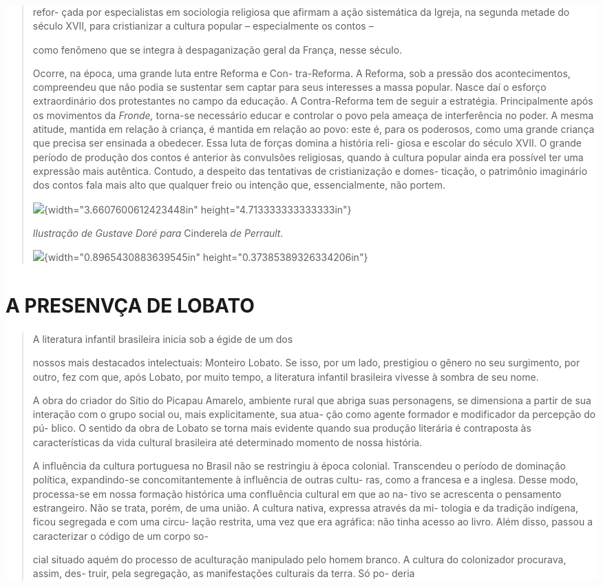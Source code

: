 > refor- çada por especialistas em sociologia religiosa que afirmam a
> ação sistemática da Igreja, na segunda metade do século XVII, para
> cristianizar a cultura popular – especialmente os contos –
>
> como fenômeno que se integra à despaganização geral da França, nesse
> século.
>
> Ocorre, na época, uma grande luta entre Reforma e Con- tra-Reforma. A
> Reforma, sob a pressão dos acontecimentos, compreendeu que não podia
> se sustentar sem captar para seus interesses a massa popular. Nasce
> daí o esforço extraordinário dos protestantes no campo da educação. A
> Contra-Reforma tem de seguir a estratégia. Principalmente após os
> movimentos da *Fronde,* torna-se necessário educar e controlar o povo
> pela ameaça de interferência no poder. A mesma atitude, mantida em
> relação à criança, é mantida em relação ao povo: este é, para os
> poderosos, como uma grande criança que precisa ser ensinada a
> obedecer. Essa luta de forças domina a história reli- giosa e escolar
> do século XVII. O grande período de produção dos contos é anterior às
> convulsões religiosas, quando à cultura popular ainda era possível ter
> uma expressão mais autêntica. Contudo, a despeito das tentativas de
> cristianização e domes- ticação, o patrimônio imaginário dos contos
> fala mais alto que qualquer freio ou intenção que, essencialmente, não
> portem.
>
> ![](media/image6.png){width="3.6607600612423448in"
> height="4.713333333333333in"}
>
> *Ilustração de Gustave Doré para* Cinderela *de Perrault.*
>
> ![](media/image2.png){width="0.8965430883639545in"
> height="0.37385389326334206in"}

A PRESENVÇA DE LOBATO
=====================

> A literatura infantil brasileira inicia sob a égide de um dos
>
> nossos mais destacados intelectuais: Monteiro Lobato. Se isso, por um
> lado, prestigiou o gênero no seu surgimento, por outro, fez com que,
> após Lobato, por muito tempo, a literatura infantil brasileira vivesse
> à sombra de seu nome.
>
> A obra do criador do Sítio do Picapau Amarelo, ambiente rural que
> abriga suas personagens, se dimensiona a partir de sua interação com o
> grupo social ou, mais explicitamente, sua atua- ção como agente
> formador e modificador da percepção do pú- blico. O sentido da obra de
> Lobato se torna mais evidente quando sua produção literária é
> contraposta às características da vida cultural brasileira até
> determinado momento de nossa história.
>
> A influência da cultura portuguesa no Brasil não se restringiu à época
> colonial. Transcendeu o período de dominação política, expandindo-se
> concomitantemente à influência de outras cultu- ras, como a francesa e
> a inglesa. Desse modo, processa-se em nossa formação histórica uma
> confluência cultural em que ao na- tivo se acrescenta o pensamento
> estrangeiro. Não se trata, porém, de uma união. A cultura nativa,
> expressa através da mi- tologia e da tradição indígena, ficou
> segregada e com uma circu- lação restrita, uma vez que era agráfica:
> não tinha acesso ao livro. Além disso, passou a caracterizar o código
> de um corpo so-
>
> cial situado aquém do processo de aculturação manipulado pelo homem
> branco. A cultura do colonizador procurava, assim, des- truir, pela
> segregação, as manifestações culturais da terra. Só po- deria